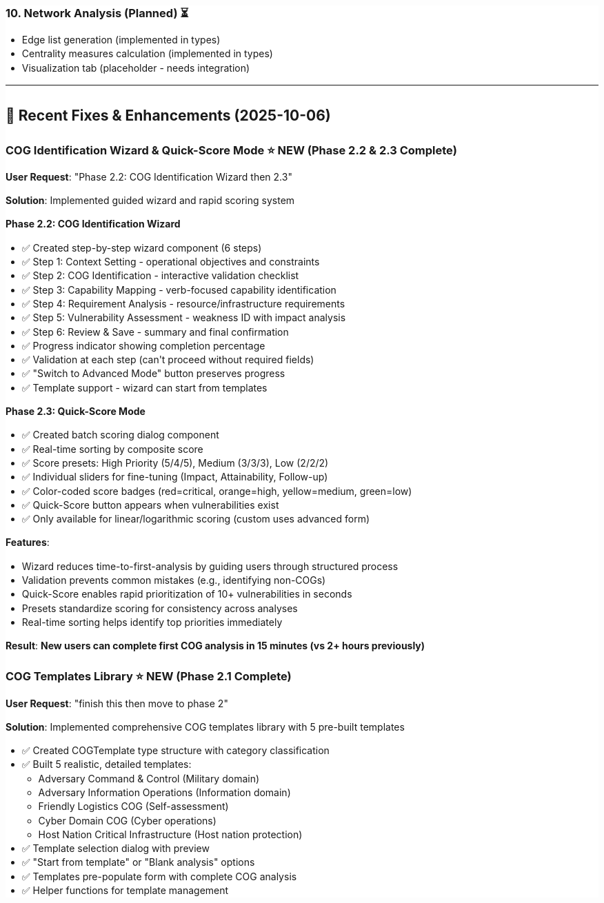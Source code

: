 ### 10. **Network Analysis (Planned)** ⏳
- Edge list generation (implemented in types)
- Centrality measures calculation (implemented in types)
- Visualization tab (placeholder - needs integration)

---

## 🔧 Recent Fixes & Enhancements (2025-10-06)

### COG Identification Wizard & Quick-Score Mode ⭐ NEW (Phase 2.2 & 2.3 Complete)
**User Request**: "Phase 2.2: COG Identification Wizard then 2.3"

**Solution**: Implemented guided wizard and rapid scoring system

**Phase 2.2: COG Identification Wizard**
- ✅ Created step-by-step wizard component (6 steps)
- ✅ Step 1: Context Setting - operational objectives and constraints
- ✅ Step 2: COG Identification - interactive validation checklist
- ✅ Step 3: Capability Mapping - verb-focused capability identification
- ✅ Step 4: Requirement Analysis - resource/infrastructure requirements
- ✅ Step 5: Vulnerability Assessment - weakness ID with impact analysis
- ✅ Step 6: Review & Save - summary and final confirmation
- ✅ Progress indicator showing completion percentage
- ✅ Validation at each step (can't proceed without required fields)
- ✅ "Switch to Advanced Mode" button preserves progress
- ✅ Template support - wizard can start from templates

**Phase 2.3: Quick-Score Mode**
- ✅ Created batch scoring dialog component
- ✅ Real-time sorting by composite score
- ✅ Score presets: High Priority (5/4/5), Medium (3/3/3), Low (2/2/2)
- ✅ Individual sliders for fine-tuning (Impact, Attainability, Follow-up)
- ✅ Color-coded score badges (red=critical, orange=high, yellow=medium, green=low)
- ✅ Quick-Score button appears when vulnerabilities exist
- ✅ Only available for linear/logarithmic scoring (custom uses advanced form)

**Features**:
- Wizard reduces time-to-first-analysis by guiding users through structured process
- Validation prevents common mistakes (e.g., identifying non-COGs)
- Quick-Score enables rapid prioritization of 10+ vulnerabilities in seconds
- Presets standardize scoring for consistency across analyses
- Real-time sorting helps identify top priorities immediately

**Result**: **New users can complete first COG analysis in 15 minutes (vs 2+ hours previously)**

### COG Templates Library ⭐ NEW (Phase 2.1 Complete)
**User Request**: "finish this then move to phase 2"

**Solution**: Implemented comprehensive COG templates library with 5 pre-built templates
- ✅ Created COGTemplate type structure with category classification
- ✅ Built 5 realistic, detailed templates:
  - Adversary Command & Control (Military domain)
  - Adversary Information Operations (Information domain)
  - Friendly Logistics COG (Self-assessment)
  - Cyber Domain COG (Cyber operations)
  - Host Nation Critical Infrastructure (Host nation protection)
- ✅ Template selection dialog with preview
- ✅ "Start from template" or "Blank analysis" options
- ✅ Templates pre-populate form with complete COG analysis
- ✅ Helper functions for template management
